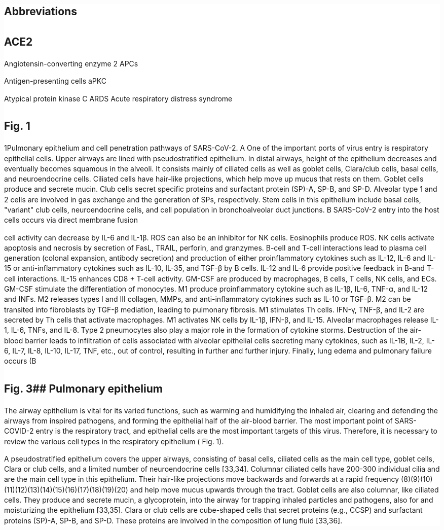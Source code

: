 
## Abbreviations


## ACE2

Angiotensin-converting enzyme 2 APCs

Antigen-presenting cells aPKC

Atypical protein kinase C ARDS Acute respiratory distress syndrome 

## Fig. 1
1Pulmonary epithelium and cell penetration pathways of SARS-CoV-2. A One of the important ports of virus entry is respiratory epithelial cells. Upper airways are lined with pseudostratified epithelium. In distal airways, height of the epithelium decreases and eventually becomes squamous in the alveoli. It consists mainly of ciliated cells as well as goblet cells, Clara/club cells, basal cells, and neuroendocrine cells. Ciliated cells have hair-like projections, which help move up mucus that rests on them. Goblet cells produce and secrete mucin. Club cells secret specific proteins and surfactant protein (SP)-A, SP-B, and SP-D. Alveolar type 1 and 2 cells are involved in gas exchange and the generation of SPs, respectively. Stem cells in this epithelium include basal cells, "variant" club cells, neuroendocrine cells, and cell population in bronchoalveolar duct junctions. B SARS-CoV-2 entry into the host cells occurs via direct membrane fusion


cell activity can decrease by IL-6 and IL-1β. ROS can also be an inhibitor for NK cells. Eosinophils produce ROS. NK cells activate apoptosis and necrosis by secretion of FasL, TRAIL, perforin, and granzymes. B-cell and T-cell interactions lead to plasma cell generation (colonal expansion, antibody secretion) and production of either proinflammatory cytokines such as IL-12, IL-6 and IL-15 or anti-inflammatory cytokines such as IL-10, IL-35, and TGF-β by B cells. IL-12 and IL-6 provide positive feedback in B-and T-cell interactions. IL-15 enhances CD8 + T-cell activity. GM-CSF are produced by macrophages, B cells, T cells, NK cells, and ECs. GM-CSF stimulate the differentiation of monocytes. M1 produce proinflammatory cytokine such as IL-1β, IL-6, TNF-α, and IL-12 and INFs. M2 releases types I and III collagen, MMPs, and anti-inflammatory cytokines such as IL-10 or TGF-β. M2 can be transited into fibroblasts by TGF-β mediation, leading to pulmonary fibrosis. M1 stimulates Th cells. IFN-γ, TNF-β, and IL-2 are secreted by Th cells that activate macrophages. M1 activates NK cells by IL-1β, IFN-β, and IL-15. Alveolar macrophages release IL-1, IL-6, TNFs, and IL-8. Type 2 pneumocytes also play a major role in the formation of cytokine storms. Destruction of the air-blood barrier leads to infiltration of cells associated with alveolar epithelial cells secreting many cytokines, such as IL-1B, IL-2, IL-6, IL-7, IL-8, IL-10, IL-17, TNF, etc., out of control, resulting in further and further injury. Finally, lung edema and pulmonary failure occurs (B

## Fig. 3## Pulmonary epithelium

The airway epithelium is vital for its varied functions, such as warming and humidifying the inhaled air, clearing and defending the airways from inspired pathogens, and forming the epithelial half of the air-blood barrier. The most important point of SARS-COVID-2 entry is the respiratory tract, and epithelial cells are the most important targets of this virus. Therefore, it is necessary to review the various cell types in the respiratory epithelium ( Fig. 1).

A pseudostratified epithelium covers the upper airways, consisting of basal cells, ciliated cells as the main cell type, goblet cells, Clara or club cells, and a limited number of neuroendocrine cells [33,34]. Columnar ciliated cells have 200-300 individual cilia and are the main cell type in this epithelium. Their hair-like projections move backwards and forwards at a rapid frequency (8)(9)(10)(11)(12)(13)(14)(15)(16)(17)(18)(19)(20) and help move mucus upwards through the tract. Goblet cells are also columnar, like ciliated cells. They produce and secrete mucin, a glycoprotein, into the airway for trapping inhaled particles and pathogens, also for and moisturizing the epithelium [33,35]. Clara or club cells are cube-shaped cells that secret proteins (e.g., CCSP) and surfactant proteins (SP)-A, SP-B, and SP-D. These proteins are involved in the composition of lung fluid [33,36].
